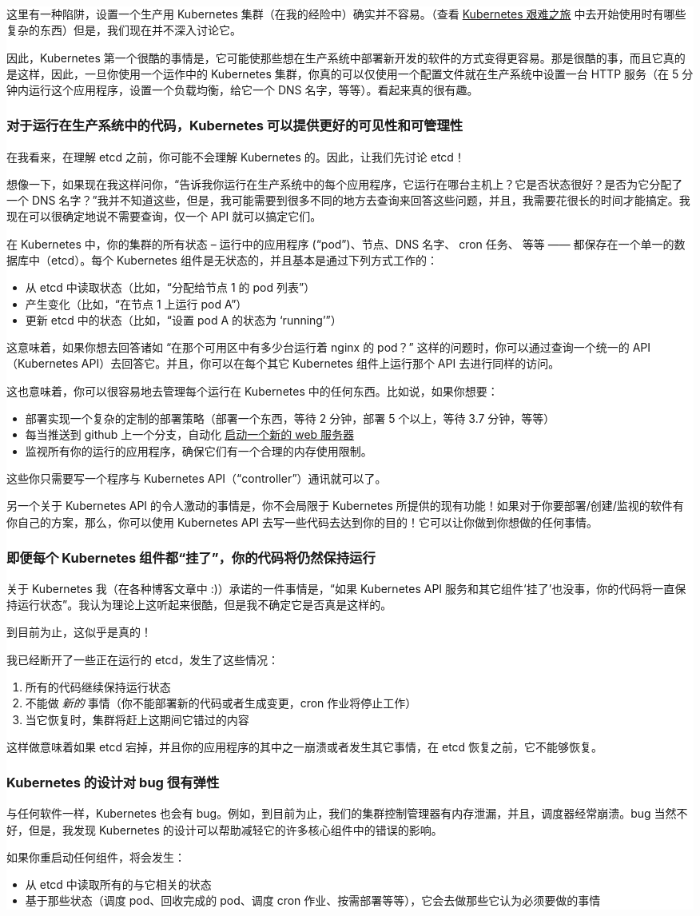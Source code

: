 这里有一种陷阱，设置一个生产用 Kubernetes 集群（在我的经险中）确实并不容易。（查看 [Kubernetes 艰难之旅](https://github.com/kelseyhightower/kubernetes-the-hard-way) 中去开始使用时有哪些复杂的东西）但是，我们现在并不深入讨论它。

因此，Kubernetes 第一个很酷的事情是，它可能使那些想在生产系统中部署新开发的软件的方式变得更容易。那是很酷的事，而且它真的是这样，因此，一旦你使用一个运作中的 Kubernetes 集群，你真的可以仅使用一个配置文件就在生产系统中设置一台 HTTP 服务（在 5 分钟内运行这个应用程序，设置一个负载均衡，给它一个 DNS 名字，等等）。看起来真的很有趣。

### 对于运行在生产系统中的代码，Kubernetes 可以提供更好的可见性和可管理性

在我看来，在理解 etcd 之前，你可能不会理解 Kubernetes 的。因此，让我们先讨论 etcd！

想像一下，如果现在我这样问你，“告诉我你运行在生产系统中的每个应用程序，它运行在哪台主机上？它是否状态很好？是否为它分配了一个 DNS 名字？”我并不知道这些，但是，我可能需要到很多不同的地方去查询来回答这些问题，并且，我需要花很长的时间才能搞定。我现在可以很确定地说不需要查询，仅一个 API 就可以搞定它们。

在 Kubernetes 中，你的集群的所有状态 – 运行中的应用程序 (“pod”)、节点、DNS 名字、 cron 任务、 等等 —— 都保存在一个单一的数据库中（etcd）。每个 Kubernetes 组件是无状态的，并且基本是通过下列方式工作的：

* 从 etcd 中读取状态（比如，“分配给节点 1 的 pod 列表”）
* 产生变化（比如，“在节点 1 上运行 pod A”）
* 更新 etcd 中的状态（比如，“设置 pod A 的状态为 ‘running’”）

这意味着，如果你想去回答诸如 “在那个可用区中有多少台运行着 nginx 的 pod？” 这样的问题时，你可以通过查询一个统一的 API（Kubernetes API）去回答它。并且，你可以在每个其它 Kubernetes 组件上运行那个 API 去进行同样的访问。

这也意味着，你可以很容易地去管理每个运行在 Kubernetes 中的任何东西。比如说，如果你想要：

* 部署实现一个复杂的定制的部署策略（部署一个东西，等待 2 分钟，部署 5 个以上，等待 3.7 分钟，等等）
* 每当推送到 github 上一个分支，自动化 [启动一个新的 web 服务器](https://github.com/kamalmarhubi/kubereview)
* 监视所有你的运行的应用程序，确保它们有一个合理的内存使用限制。

这些你只需要写一个程序与 Kubernetes API（“controller”）通讯就可以了。

另一个关于 Kubernetes API 的令人激动的事情是，你不会局限于 Kubernetes 所提供的现有功能！如果对于你要部署/创建/监视的软件有你自己的方案，那么，你可以使用 Kubernetes API 去写一些代码去达到你的目的！它可以让你做到你想做的任何事情。

### 即便每个 Kubernetes 组件都“挂了”，你的代码将仍然保持运行

关于 Kubernetes 我（在各种博客文章中 :)）承诺的一件事情是，“如果 Kubernetes API 服务和其它组件‘挂了’也没事，你的代码将一直保持运行状态”。我认为理论上这听起来很酷，但是我不确定它是否真是这样的。

到目前为止，这似乎是真的！

我已经断开了一些正在运行的 etcd，发生了这些情况：

1. 所有的代码继续保持运行状态
2. 不能做 *新的* 事情（你不能部署新的代码或者生成变更，cron 作业将停止工作）
3. 当它恢复时，集群将赶上这期间它错过的内容

这样做意味着如果 etcd 宕掉，并且你的应用程序的其中之一崩溃或者发生其它事情，在 etcd 恢复之前，它不能够恢复。

### Kubernetes 的设计对 bug 很有弹性

与任何软件一样，Kubernetes 也会有 bug。例如，到目前为止，我们的集群控制管理器有内存泄漏，并且，调度器经常崩溃。bug 当然不好，但是，我发现 Kubernetes 的设计可以帮助减轻它的许多核心组件中的错误的影响。

如果你重启动任何组件，将会发生：

* 从 etcd 中读取所有的与它相关的状态
* 基于那些状态（调度 pod、回收完成的 pod、调度 cron 作业、按需部署等等），它会去做那些它认为必须要做的事情
